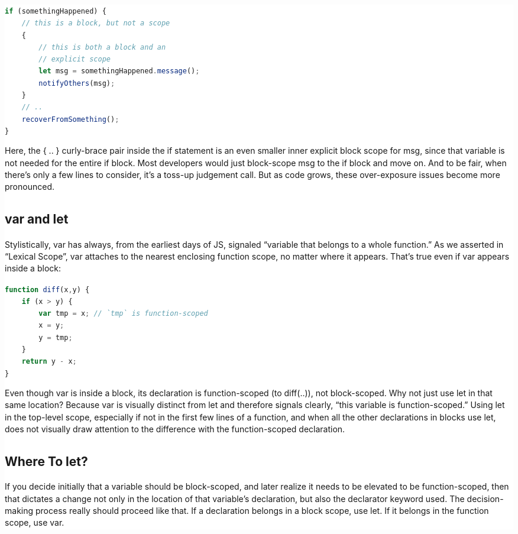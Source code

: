 ```javascript
if (somethingHappened) {
    // this is a block, but not a scope
    {
        // this is both a block and an
        // explicit scope
        let msg = somethingHappened.message();
        notifyOthers(msg);
    }
    // ..
    recoverFromSomething();
}
```

Here, the { .. } curly-brace pair inside the if statement is an even smaller inner explicit block scope for msg, since that variable is not needed for the entire if block. Most developers would just block-scope msg to the if block and move on. And to be fair, when there’s only a few lines to consider, it’s a toss-up judgement call. But as code grows, these over-exposure issues become more pronounced.

## var and let

Stylistically, var has always, from the earliest days of JS, signaled “variable that belongs to a whole function.” As we asserted in “Lexical Scope”, var attaches to the nearest enclosing function scope, no matter where it appears.
That’s true even if var appears inside a block:

```javascript
function diff(x,y) {
    if (x > y) {
        var tmp = x; // `tmp` is function-scoped
        x = y;
        y = tmp;
    }
    return y - x;
}
```

Even though var is inside a block, its declaration is function-scoped (to diff(..)), not block-scoped.
Why not just use let in that same location? Because var is visually distinct from let and therefore signals clearly, “this variable is function-scoped.” Using let in the top-level scope, especially if not in the first few lines of a function, and when all the other declarations in blocks use let, does not visually draw attention to the difference with the function-scoped declaration.

## Where To let?

If you decide initially that a variable should be block-scoped, and later realize it needs to be elevated to be function-scoped, then that dictates a change not only in the location of that variable’s declaration, but also the declarator keyword used. The decision-making process really should proceed like that. 
If a declaration belongs in a block scope, use let. If it belongs in the function scope, use var.
